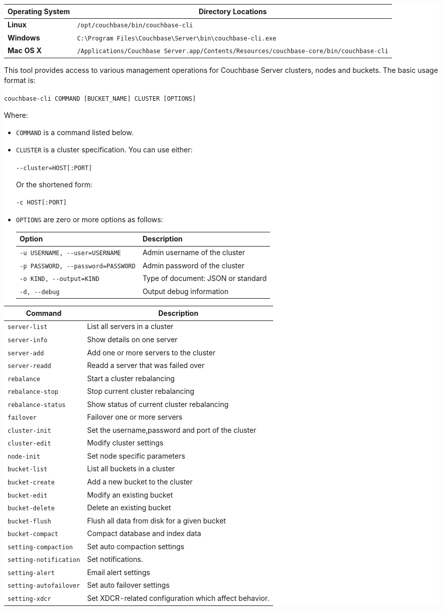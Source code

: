 <a id="table-couchbase-admin-cmdline-couchbase-cli-locs"></a>

Operating System | Directory Locations
-------------|-----------------------------------------------------------------------------------------
**Linux**    | `/opt/couchbase/bin/couchbase-cli`                                                      
**Windows**  | `C:\Program Files\Couchbase\Server\bin\couchbase-cli.exe`                               
**Mac OS X** | `/Applications/Couchbase Server.app/Contents/Resources/couchbase-core/bin/couchbase-cli`

This tool provides access to various management operations for Couchbase Server
clusters, nodes and buckets. The basic usage format is:


```
couchbase-cli COMMAND [BUCKET_NAME] CLUSTER [OPTIONS]
```

Where:

 * `COMMAND` is a command listed below.

 * `CLUSTER` is a cluster specification. You can use either:

    ```
    --cluster=HOST[:PORT]
    ```

   Or the shortened form:

    ```
    -c HOST[:PORT]
    ```

 * `OPTIONS` are zero or more options as follows:

   <a id="table-couchbase-admin-couchbase-cli-otpions"></a>
   
	Option | Description
   -----------------------------------|-----------------------------------
   `-u USERNAME, --user=USERNAME`     | Admin username of the cluster
   `-p PASSWORD, --password=PASSWORD` | Admin password of the cluster
   `-o KIND, --output=KIND`           | Type of document: JSON or standard
   `-d, --debug`                      | Output debug information

<a id="couchbase-admin-cmdline-couchbase-commands"></a>

Command                | Description                                          
-----------------------|------------------------------------------------------
`server-list`          | List all servers in a cluster                        
`server-info`          | Show details on one server                           
`server-add`           | Add one or more servers to the cluster               
`server-readd`         | Readd a server that was failed over                  
`rebalance`            | Start a cluster rebalancing                          
`rebalance-stop`       | Stop current cluster rebalancing                     
`rebalance-status`     | Show status of current cluster rebalancing           
`failover`             | Failover one or more servers                         
`cluster-init`         | Set the username,password and port of the cluster    
`cluster-edit`         | Modify cluster settings                              
`node-init`            | Set node specific parameters                         
`bucket-list`          | List all buckets in a cluster                        
`bucket-create`        | Add a new bucket to the cluster                      
`bucket-edit`          | Modify an existing bucket                            
`bucket-delete`        | Delete an existing bucket                            
`bucket-flush`         | Flush all data from disk for a given bucket          
`bucket-compact`       | Compact database and index data                      
`setting-compaction`   | Set auto compaction settings                         
`setting-notification` | Set notifications.                                   
`setting-alert`        | Email alert settings                                 
`setting-autofailover` | Set auto failover settings                           
`setting-xdcr`         | Set XDCR-related configuration which affect behavior.